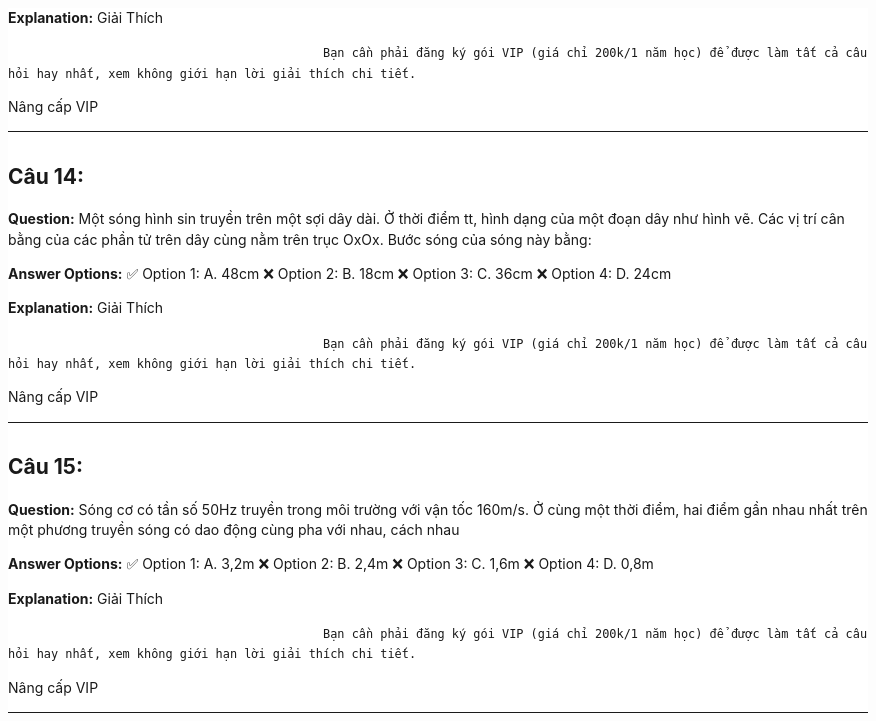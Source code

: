 **Explanation:** Giải Thích




                                                Bạn cần phải đăng ký gói VIP (giá chỉ 200k/1 năm học) để được làm tất cả câu hỏi hay nhất, xem không giới hạn lời giải thích chi tiết.
                                            

Nâng cấp VIP

---

## Câu 14:

**Question:** Một sóng hình sin truyền trên một sợi dây dài. Ở thời điểm tt, hình dạng của một đoạn dây như hình vẽ. Các vị trí cân bằng của các phần tử trên dây cùng nằm trên trục OxOx. Bước sóng của sóng này bằng:

**Answer Options:**
✅ Option 1: A. 48cm
❌ Option 2: B. 18cm
❌ Option 3: C. 36cm
❌ Option 4: D. 24cm

**Explanation:** Giải Thích




                                                Bạn cần phải đăng ký gói VIP (giá chỉ 200k/1 năm học) để được làm tất cả câu hỏi hay nhất, xem không giới hạn lời giải thích chi tiết.
                                            

Nâng cấp VIP

---

## Câu 15:

**Question:** Sóng cơ có tần số 50Hz truyền trong môi trường với vận tốc 160m/s. Ở cùng một thời điểm, hai điểm gần nhau nhất trên một phương truyền sóng có dao động cùng pha với nhau, cách nhau

**Answer Options:**
✅ Option 1: A. 3,2m
❌ Option 2: B. 2,4m
❌ Option 3: C. 1,6m
❌ Option 4: D. 0,8m

**Explanation:** Giải Thích




                                                Bạn cần phải đăng ký gói VIP (giá chỉ 200k/1 năm học) để được làm tất cả câu hỏi hay nhất, xem không giới hạn lời giải thích chi tiết.
                                            

Nâng cấp VIP

---
